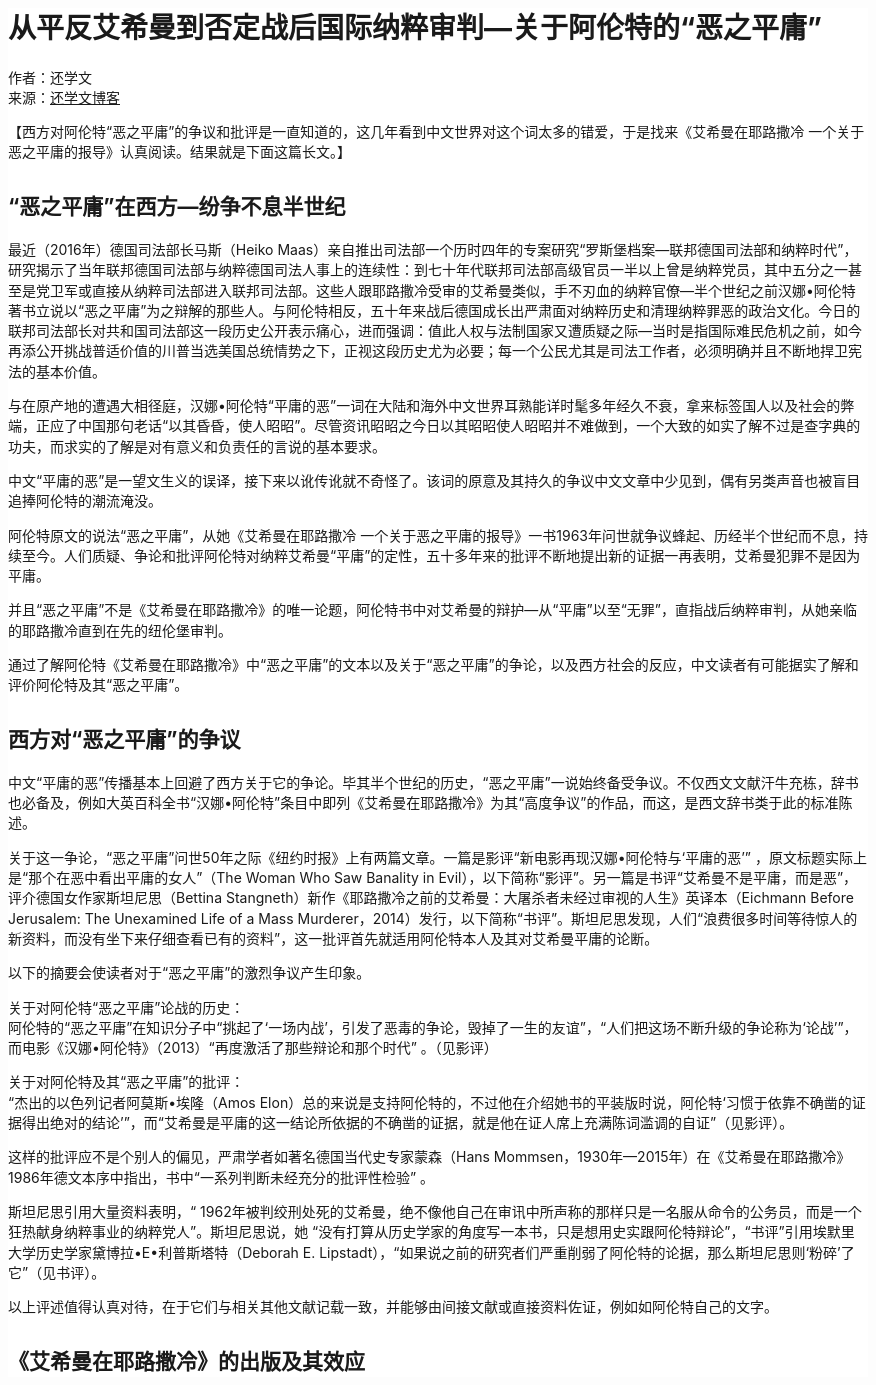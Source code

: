 # 从平反艾希曼到否定战后国际纳粹审判—关于阿伦特的“恶之平庸”

作者：还学文  
来源：[还学文博客](http://huanxw.blogspot.com/2017/02/blog-post_22.html)

【西方对阿伦特“恶之平庸”的争议和批评是一直知道的，这几年看到中文世界对这个词太多的错爱，于是找来《艾希曼在耶路撒冷 一个关于恶之平庸的报导》认真阅读。结果就是下面这篇长文。】

## “恶之平庸”在西方—纷争不息半世纪

最近（2016年）德国司法部长马斯（Heiko Maas）亲自推出司法部一个历时四年的专案研究“罗斯堡档案—联邦德国司法部和纳粹时代”，研究揭示了当年联邦德国司法部与纳粹德国司法人事上的连续性：到七十年代联邦司法部高级官员一半以上曾是纳粹党员，其中五分之一甚至是党卫军或直接从纳粹司法部进入联邦司法部。这些人跟耶路撒冷受审的艾希曼类似，手不刃血的纳粹官僚—半个世纪之前汉娜•阿伦特著书立说以“恶之平庸”为之辩解的那些人。与阿伦特相反，五十年来战后德国成长出严肃面对纳粹历史和清理纳粹罪恶的政治文化。今日的联邦司法部长对共和国司法部这一段历史公开表示痛心，进而强调：值此人权与法制国家又遭质疑之际—当时是指国际难民危机之前，如今再添公开挑战普适价值的川普当选美国总统情势之下，正视这段历史尤为必要；每一个公民尤其是司法工作者，必须明确并且不断地捍卫宪法的基本价值。

与在原产地的遭遇大相径庭，汉娜•阿伦特“平庸的恶”一词在大陆和海外中文世界耳熟能详时髦多年经久不衰，拿来标签国人以及社会的弊端，正应了中国那句老话“以其昏昏，使人昭昭”。尽管资讯昭昭之今日以其昭昭使人昭昭并不难做到，一个大致的如实了解不过是查字典的功夫，而求实的了解是对有意义和负责任的言说的基本要求。

中文“平庸的恶”是一望文生义的误译，接下来以讹传讹就不奇怪了。该词的原意及其持久的争议中文文章中少见到，偶有另类声音也被盲目追捧阿伦特的潮流淹没。

阿伦特原文的说法“恶之平庸”，从她《艾希曼在耶路撒冷 一个关于恶之平庸的报导》一书1963年问世就争议蜂起、历经半个世纪而不息，持续至今。人们质疑、争论和批评阿伦特对纳粹艾希曼“平庸”的定性，五十多年来的批评不断地提出新的证据一再表明，艾希曼犯罪不是因为平庸。

并且“恶之平庸”不是《艾希曼在耶路撒冷》的唯一论题，阿伦特书中对艾希曼的辩护—从“平庸”以至“无罪”，直指战后纳粹审判，从她亲临的耶路撒冷直到在先的纽伦堡审判。

通过了解阿伦特《艾希曼在耶路撒冷》中“恶之平庸”的文本以及关于“恶之平庸”的争论，以及西方社会的反应，中文读者有可能据实了解和评价阿伦特及其“恶之平庸”。

## 西方对“恶之平庸”的争议

中文“平庸的恶”传播基本上回避了西方关于它的争论。毕其半个世纪的历史，“恶之平庸”一说始终备受争议。不仅西文文献汗牛充栋，辞书也必备及，例如大英百科全书“汉娜•阿伦特”条目中即列《艾希曼在耶路撒冷》为其“高度争议”的作品，而这，是西文辞书类于此的标准陈述。

关于这一争论，“恶之平庸”问世50年之际《纽约时报》上有两篇文章。一篇是影评“新电影再现汉娜•阿伦特与‘平庸的恶’” ，原文标题实际上是“那个在恶中看出平庸的女人”（The Woman Who Saw Banality in Evil），以下简称“影评”。另一篇是书评“艾希曼不是平庸，而是恶”，评介德国女作家斯坦尼思（Bettina Stangneth）新作《耶路撒冷之前的艾希曼：大屠杀者未经过审视的人生》英译本（Eichmann Before Jerusalem: The Unexamined Life of a Mass Murderer，2014）发行，以下简称“书评”。斯坦尼思发现，人们“浪费很多时间等待惊人的新资料，而没有坐下来仔细查看已有的资料”，这一批评首先就适用阿伦特本人及其对艾希曼平庸的论断。

以下的摘要会使读者对于“恶之平庸”的激烈争议产生印象。

关于对阿伦特“恶之平庸”论战的历史：  
阿伦特的“恶之平庸”在知识分子中“挑起了‘一场内战’，引发了恶毒的争论，毁掉了一生的友谊”，“人们把这场不断升级的争论称为‘论战’”，而电影《汉娜•阿伦特》（2013）“再度激活了那些辩论和那个时代” 。（见影评）

关于对阿伦特及其“恶之平庸”的批评：  
“杰出的以色列记者阿莫斯•埃隆（Amos Elon）总的来说是支持阿伦特的，不过他在介绍她书的平装版时说，阿伦特‘习惯于依靠不确凿的证据得出绝对的结论’”，而“艾希曼是平庸的这一结论所依据的不确凿的证据，就是他在证人席上充满陈词滥调的自证”（见影评）。

这样的批评应不是个别人的偏见，严肃学者如著名德国当代史专家蒙森（Hans Mommsen，1930年—2015年）在《艾希曼在耶路撒冷》1986年德文本序中指出，书中“一系列判断未经充分的批评性检验” 。

斯坦尼思引用大量资料表明，“ 1962年被判绞刑处死的艾希曼，绝不像他自己在审讯中所声称的那样只是一名服从命令的公务员，而是一个狂热献身纳粹事业的纳粹党人”。斯坦尼思说，她 “没有打算从历史学家的角度写一本书，只是想用史实跟阿伦特辩论”，“书评”引用埃默里大学历史学家黛博拉•E•利普斯塔特（Deborah E. Lipstadt），“如果说之前的研究者们严重削弱了阿伦特的论据，那么斯坦尼思则‘粉碎’了它”（见书评）。

以上评述值得认真对待，在于它们与相关其他文献记载一致，并能够由间接文献或直接资料佐证，例如如阿伦特自己的文字。

## 《艾希曼在耶路撒冷》的出版及其效应
